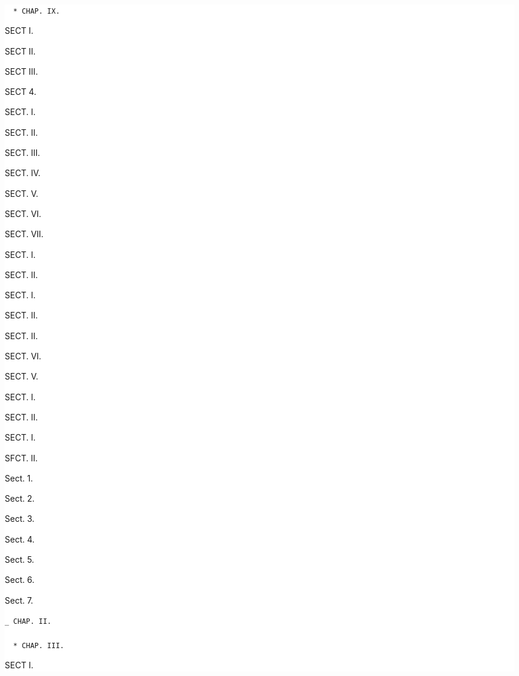       * CHAP. IX.

SECT I.

SECT II.

SECT III.

SECT 4.

SECT. I.

SECT. II.

SECT. III.

SECT. IV.

SECT. V.

SECT. VI.

SECT. VII.

SECT. I.

SECT. II.

SECT. I.

SECT. II.

SECT. II.

SECT. VI.

SECT. V.

SECT. I.

SECT. II.

SECT. I.

SFCT. II.

Sect. 1.

Sect. 2.

Sect. 3.

Sect. 4.

Sect. 5.

Sect. 6.

Sect. 7.

    _ CHAP. II.

      * CHAP. III.

SECT I.
